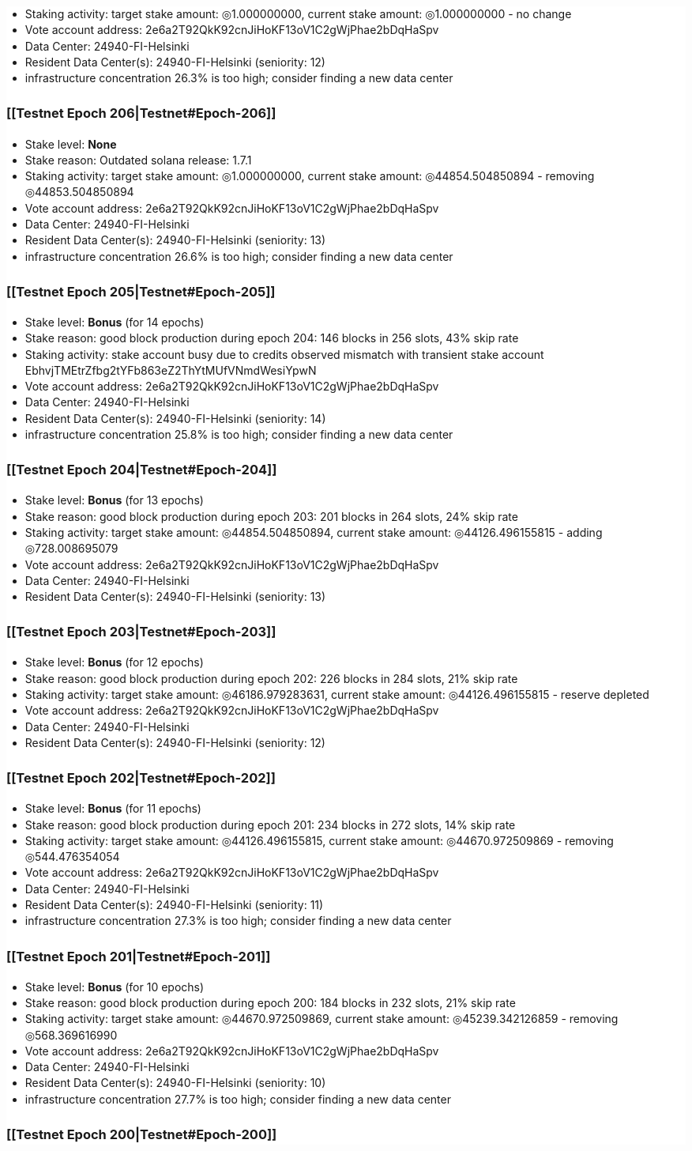 * Staking activity: target stake amount: ◎1.000000000, current stake amount: ◎1.000000000 - no change
* Vote account address: 2e6a2T92QkK92cnJiHoKF13oV1C2gWjPhae2bDqHaSpv
* Data Center: 24940-FI-Helsinki
* Resident Data Center(s): 24940-FI-Helsinki (seniority: 12)
* infrastructure concentration 26.3% is too high; consider finding a new data center
### [[Testnet Epoch 206|Testnet#Epoch-206]]
* Stake level: **None**
* Stake reason: Outdated solana release: 1.7.1
* Staking activity: target stake amount: ◎1.000000000, current stake amount: ◎44854.504850894 - removing ◎44853.504850894
* Vote account address: 2e6a2T92QkK92cnJiHoKF13oV1C2gWjPhae2bDqHaSpv
* Data Center: 24940-FI-Helsinki
* Resident Data Center(s): 24940-FI-Helsinki (seniority: 13)
* infrastructure concentration 26.6% is too high; consider finding a new data center
### [[Testnet Epoch 205|Testnet#Epoch-205]]
* Stake level: **Bonus** (for 14 epochs)
* Stake reason: good block production during epoch 204: 146 blocks in 256 slots, 43% skip rate
* Staking activity: stake account busy due to credits observed mismatch with transient stake account EbhvjTMEtrZfbg2tYFb863eZ2ThYtMUfVNmdWesiYpwN
* Vote account address: 2e6a2T92QkK92cnJiHoKF13oV1C2gWjPhae2bDqHaSpv
* Data Center: 24940-FI-Helsinki
* Resident Data Center(s): 24940-FI-Helsinki (seniority: 14)
* infrastructure concentration 25.8% is too high; consider finding a new data center
### [[Testnet Epoch 204|Testnet#Epoch-204]]
* Stake level: **Bonus** (for 13 epochs)
* Stake reason: good block production during epoch 203: 201 blocks in 264 slots, 24% skip rate
* Staking activity: target stake amount: ◎44854.504850894, current stake amount: ◎44126.496155815 - adding ◎728.008695079
* Vote account address: 2e6a2T92QkK92cnJiHoKF13oV1C2gWjPhae2bDqHaSpv
* Data Center: 24940-FI-Helsinki
* Resident Data Center(s): 24940-FI-Helsinki (seniority: 13)
### [[Testnet Epoch 203|Testnet#Epoch-203]]
* Stake level: **Bonus** (for 12 epochs)
* Stake reason: good block production during epoch 202: 226 blocks in 284 slots, 21% skip rate
* Staking activity: target stake amount: ◎46186.979283631, current stake amount: ◎44126.496155815 - reserve depleted
* Vote account address: 2e6a2T92QkK92cnJiHoKF13oV1C2gWjPhae2bDqHaSpv
* Data Center: 24940-FI-Helsinki
* Resident Data Center(s): 24940-FI-Helsinki (seniority: 12)
### [[Testnet Epoch 202|Testnet#Epoch-202]]
* Stake level: **Bonus** (for 11 epochs)
* Stake reason: good block production during epoch 201: 234 blocks in 272 slots, 14% skip rate
* Staking activity: target stake amount: ◎44126.496155815, current stake amount: ◎44670.972509869 - removing ◎544.476354054
* Vote account address: 2e6a2T92QkK92cnJiHoKF13oV1C2gWjPhae2bDqHaSpv
* Data Center: 24940-FI-Helsinki
* Resident Data Center(s): 24940-FI-Helsinki (seniority: 11)
* infrastructure concentration 27.3% is too high; consider finding a new data center
### [[Testnet Epoch 201|Testnet#Epoch-201]]
* Stake level: **Bonus** (for 10 epochs)
* Stake reason: good block production during epoch 200: 184 blocks in 232 slots, 21% skip rate
* Staking activity: target stake amount: ◎44670.972509869, current stake amount: ◎45239.342126859 - removing ◎568.369616990
* Vote account address: 2e6a2T92QkK92cnJiHoKF13oV1C2gWjPhae2bDqHaSpv
* Data Center: 24940-FI-Helsinki
* Resident Data Center(s): 24940-FI-Helsinki (seniority: 10)
* infrastructure concentration 27.7% is too high; consider finding a new data center
### [[Testnet Epoch 200|Testnet#Epoch-200]]